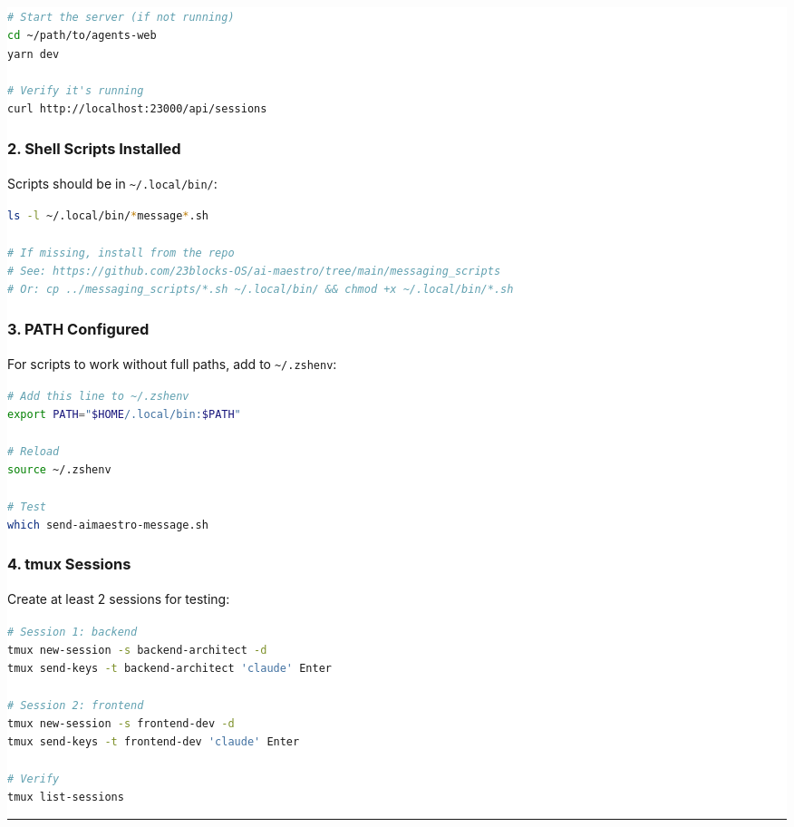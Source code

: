 ```bash
# Start the server (if not running)
cd ~/path/to/agents-web
yarn dev

# Verify it's running
curl http://localhost:23000/api/sessions
```

### 2. Shell Scripts Installed

Scripts should be in `~/.local/bin/`:

```bash
ls -l ~/.local/bin/*message*.sh

# If missing, install from the repo
# See: https://github.com/23blocks-OS/ai-maestro/tree/main/messaging_scripts
# Or: cp ../messaging_scripts/*.sh ~/.local/bin/ && chmod +x ~/.local/bin/*.sh
```

### 3. PATH Configured

For scripts to work without full paths, add to `~/.zshenv`:

```bash
# Add this line to ~/.zshenv
export PATH="$HOME/.local/bin:$PATH"

# Reload
source ~/.zshenv

# Test
which send-aimaestro-message.sh
```

### 4. tmux Sessions

Create at least 2 sessions for testing:

```bash
# Session 1: backend
tmux new-session -s backend-architect -d
tmux send-keys -t backend-architect 'claude' Enter

# Session 2: frontend
tmux new-session -s frontend-dev -d
tmux send-keys -t frontend-dev 'claude' Enter

# Verify
tmux list-sessions
```

---
